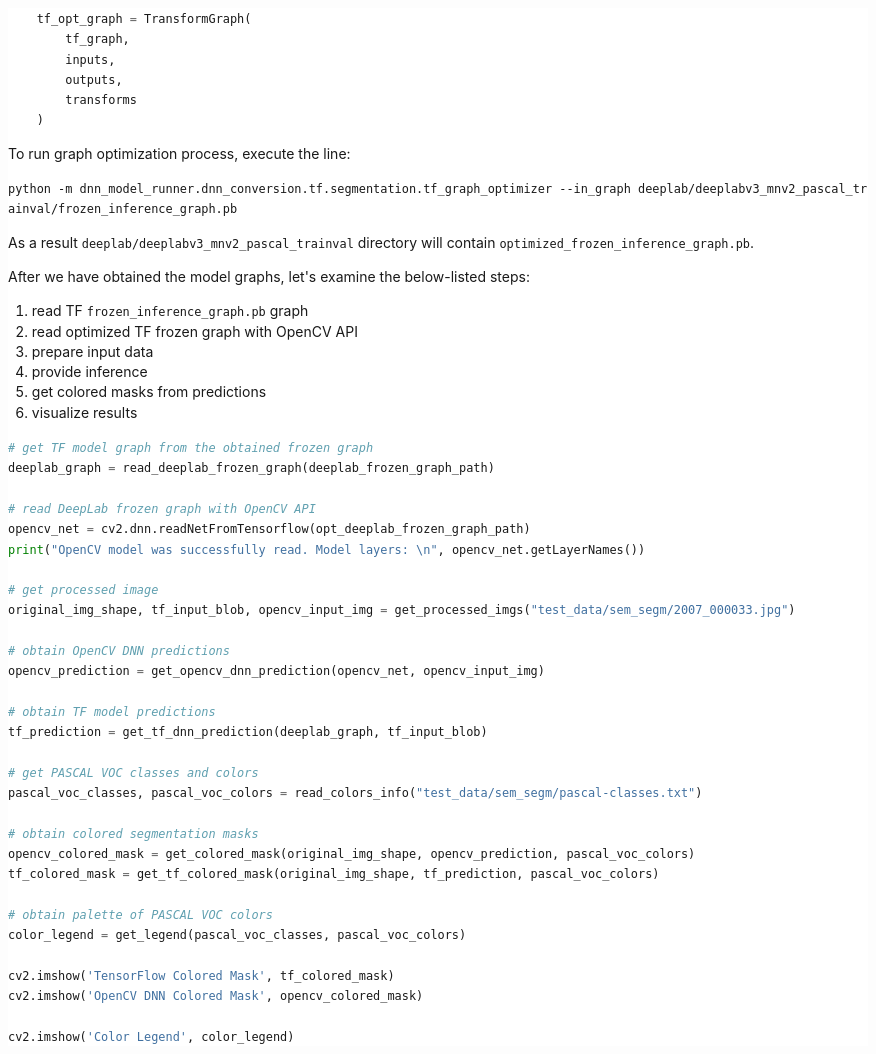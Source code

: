 ```python
    tf_opt_graph = TransformGraph(
        tf_graph,
        inputs,
        outputs,
        transforms
    )
```

To run graph optimization process, execute the line:

```
python -m dnn_model_runner.dnn_conversion.tf.segmentation.tf_graph_optimizer --in_graph deeplab/deeplabv3_mnv2_pascal_trainval/frozen_inference_graph.pb
```

As a result ``deeplab/deeplabv3_mnv2_pascal_trainval`` directory will contain ``optimized_frozen_inference_graph.pb``.

After we have obtained the model graphs, let's examine the below-listed steps:

1. read TF ``frozen_inference_graph.pb`` graph
2. read optimized TF frozen graph with OpenCV API
3. prepare input data
4. provide inference
5. get colored masks from predictions
6. visualize results

```python
# get TF model graph from the obtained frozen graph
deeplab_graph = read_deeplab_frozen_graph(deeplab_frozen_graph_path)

# read DeepLab frozen graph with OpenCV API
opencv_net = cv2.dnn.readNetFromTensorflow(opt_deeplab_frozen_graph_path)
print("OpenCV model was successfully read. Model layers: \n", opencv_net.getLayerNames())

# get processed image
original_img_shape, tf_input_blob, opencv_input_img = get_processed_imgs("test_data/sem_segm/2007_000033.jpg")

# obtain OpenCV DNN predictions
opencv_prediction = get_opencv_dnn_prediction(opencv_net, opencv_input_img)

# obtain TF model predictions
tf_prediction = get_tf_dnn_prediction(deeplab_graph, tf_input_blob)

# get PASCAL VOC classes and colors
pascal_voc_classes, pascal_voc_colors = read_colors_info("test_data/sem_segm/pascal-classes.txt")

# obtain colored segmentation masks
opencv_colored_mask = get_colored_mask(original_img_shape, opencv_prediction, pascal_voc_colors)
tf_colored_mask = get_tf_colored_mask(original_img_shape, tf_prediction, pascal_voc_colors)

# obtain palette of PASCAL VOC colors
color_legend = get_legend(pascal_voc_classes, pascal_voc_colors)

cv2.imshow('TensorFlow Colored Mask', tf_colored_mask)
cv2.imshow('OpenCV DNN Colored Mask', opencv_colored_mask)

cv2.imshow('Color Legend', color_legend)
```
